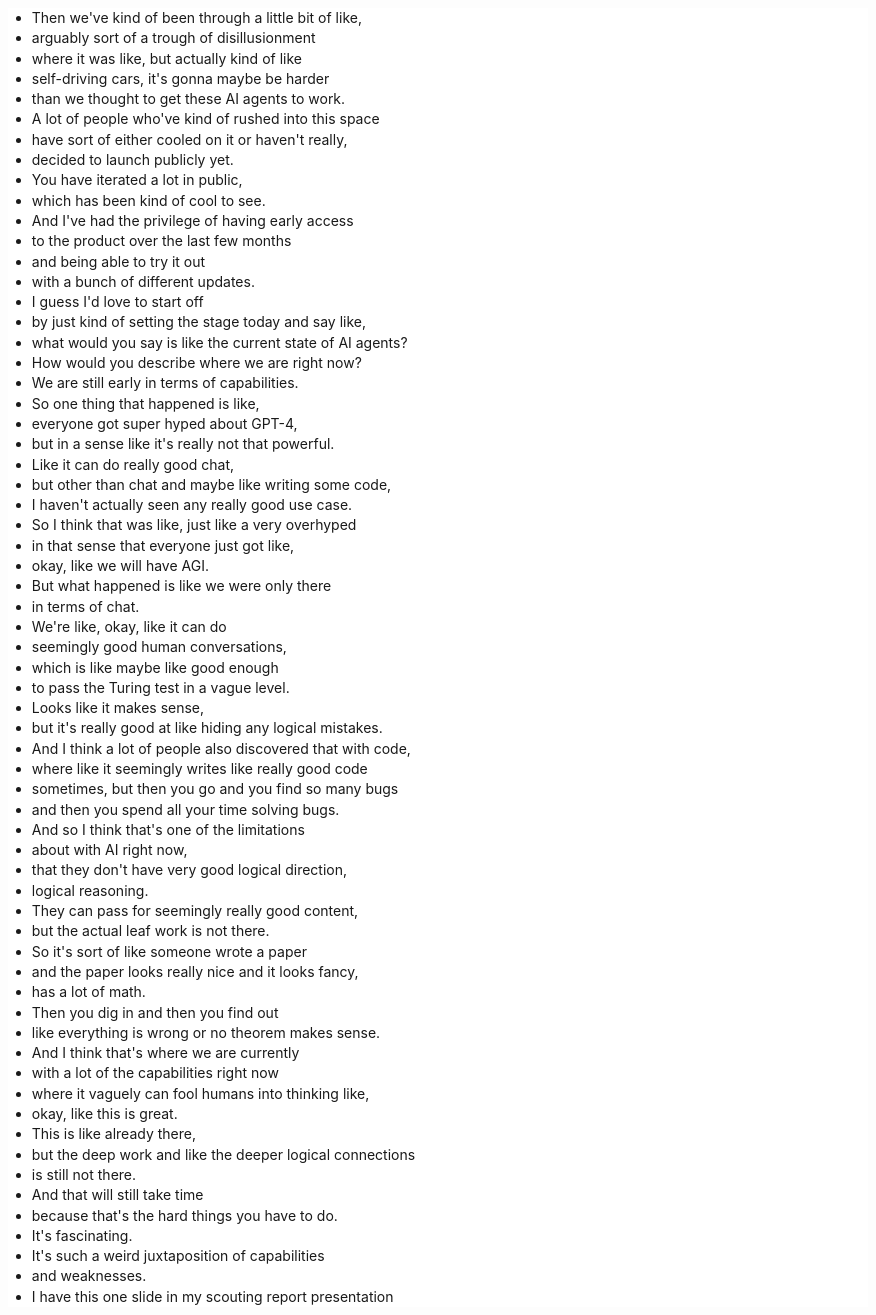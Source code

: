 *  Then we've kind of been through a little bit of like,
*  arguably sort of a trough of disillusionment
*  where it was like, but actually kind of like
*  self-driving cars, it's gonna maybe be harder
*  than we thought to get these AI agents to work.
*  A lot of people who've kind of rushed into this space
*  have sort of either cooled on it or haven't really,
*  decided to launch publicly yet.
*  You have iterated a lot in public,
*  which has been kind of cool to see.
*  And I've had the privilege of having early access
*  to the product over the last few months
*  and being able to try it out
*  with a bunch of different updates.
*  I guess I'd love to start off
*  by just kind of setting the stage today and say like,
*  what would you say is like the current state of AI agents?
*  How would you describe where we are right now?
*  We are still early in terms of capabilities.
*  So one thing that happened is like,
*  everyone got super hyped about GPT-4,
*  but in a sense like it's really not that powerful.
*  Like it can do really good chat,
*  but other than chat and maybe like writing some code,
*  I haven't actually seen any really good use case.
*  So I think that was like, just like a very overhyped
*  in that sense that everyone just got like,
*  okay, like we will have AGI.
*  But what happened is like we were only there
*  in terms of chat.
*  We're like, okay, like it can do
*  seemingly good human conversations,
*  which is like maybe like good enough
*  to pass the Turing test in a vague level.
*  Looks like it makes sense,
*  but it's really good at like hiding any logical mistakes.
*  And I think a lot of people also discovered that with code,
*  where like it seemingly writes like really good code
*  sometimes, but then you go and you find so many bugs
*  and then you spend all your time solving bugs.
*  And so I think that's one of the limitations
*  about with AI right now,
*  that they don't have very good logical direction,
*  logical reasoning.
*  They can pass for seemingly really good content,
*  but the actual leaf work is not there.
*  So it's sort of like someone wrote a paper
*  and the paper looks really nice and it looks fancy,
*  has a lot of math.
*  Then you dig in and then you find out
*  like everything is wrong or no theorem makes sense.
*  And I think that's where we are currently
*  with a lot of the capabilities right now
*  where it vaguely can fool humans into thinking like,
*  okay, like this is great.
*  This is like already there,
*  but the deep work and like the deeper logical connections
*  is still not there.
*  And that will still take time
*  because that's the hard things you have to do.
*  It's fascinating.
*  It's such a weird juxtaposition of capabilities
*  and weaknesses.
*  I have this one slide in my scouting report presentation